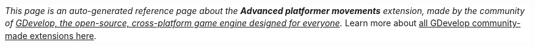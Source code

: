 
*This page is an auto-generated reference page about the **Advanced platformer movements** extension, made by the community of [GDevelop, the open-source, cross-platform game engine designed for everyone](https://gdevelop.io/).* Learn more about [all GDevelop community-made extensions here](/gdevelop5/extensions).